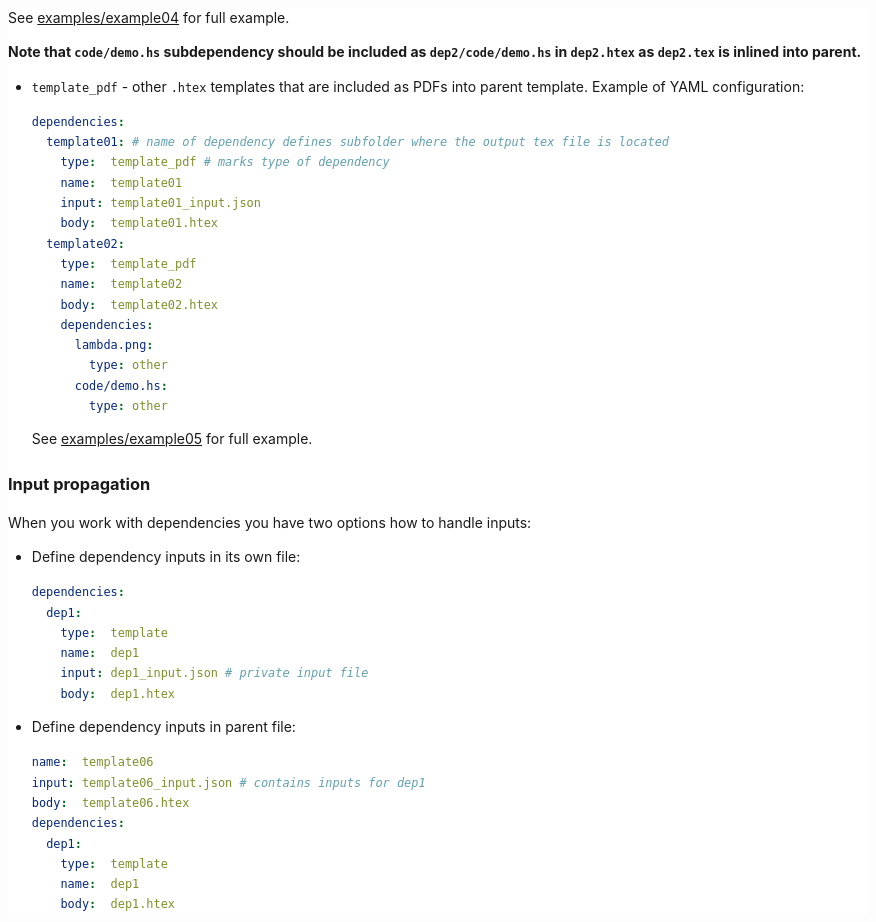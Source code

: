   See [examples/example04](https://github.com/NCrashed/pdf-slave/tree/master/examples/template04) for full example.

  **Note that `code/demo.hs` subdependency should be included as `dep2/code/demo.hs` in `dep2.htex` as `dep2.tex` is inlined into parent.**

* `template_pdf` - other `.htex` templates that are included as PDFs into parent template. Example of YAML configuration:

  ``` YAML
  dependencies:
    template01: # name of dependency defines subfolder where the output tex file is located
      type:  template_pdf # marks type of dependency
      name:  template01
      input: template01_input.json
      body:  template01.htex
    template02:
      type:  template_pdf
      name:  template02
      body:  template02.htex
      dependencies:
        lambda.png:
          type: other
        code/demo.hs:
          type: other
  ```

  See [examples/example05](https://github.com/NCrashed/pdf-slave/tree/master/examples/template05) for full example.

### Input propagation

When you work with dependencies you have two options how to handle inputs:

* Define dependency inputs in its own file:

  ``` YAML
  dependencies:
    dep1:
      type:  template
      name:  dep1
      input: dep1_input.json # private input file
      body:  dep1.htex
  ```

* Define dependency inputs in parent file:

  ``` YAML
  name:  template06
  input: template06_input.json # contains inputs for dep1
  body:  template06.htex
  dependencies:
    dep1:
      type:  template
      name:  dep1
      body:  dep1.htex
  ```

